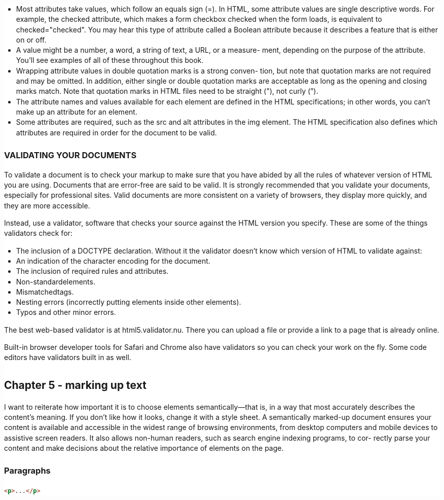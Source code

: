 * Most attributes take values, which follow an equals sign (=). In HTML, some attribute values are single descriptive words. For example, the checked attribute, which makes a form checkbox checked when the form loads, is equivalent to checked="checked". You may hear this type of attribute called a Boolean attribute because it describes a feature that is either on or off.
*  A value might be a number, a word, a string of text, a URL, or a measure- ment, depending on the purpose of the attribute. You’ll see examples of all of these throughout this book.
*  Wrapping attribute values in double quotation marks is a strong conven- tion, but note that quotation marks are not required and may be omitted. In addition, either single or double quotation marks are acceptable as long as the opening and closing marks match. Note that quotation marks in HTML files need to be straight ("), not curly (”).
*  The attribute names and values available for each element are defined in the HTML specifications; in other words, you can’t make up an attribute for an element.
*  Some attributes are required, such as the src and alt attributes in the img element. The HTML specification also defines which attributes are required in order for the document to be valid.

### VALIDATING YOUR DOCUMENTS

To validate a document is to check your markup to make sure that you have abided by all the rules of whatever version of HTML you are using. Documents that are error-free are said to be valid. It is strongly recommended that you validate your documents, especially for professional sites. Valid documents are more consistent on a variety of browsers, they display more quickly, and they are more accessible.

Instead, use a validator, software that checks your source against the HTML version you specify. These are some of the things validators check for:

* The inclusion of a DOCTYPE declaration. Without it the validator doesn’t know which version of HTML to validate against:
* An indication of the character encoding for the document.
* The inclusion of required rules and attributes.
* Non-standardelements.
* Mismatchedtags.
* Nesting errors (incorrectly putting elements inside other elements).
* Typos and other minor errors.

The best web-based validator is at html5.validator.nu. There you can upload a file or provide a link to a page that is already online.

Built-in browser developer tools for Safari and Chrome also have validators so you can check your work on the fly. Some code editors have validators built in as well.

## Chapter 5 - marking up text

I want to reiterate how important it is to choose elements semantically—that is, in a way that most accurately describes the content’s meaning. If you don’t like how it looks, change it with a style sheet. A semantically marked-up document ensures your content is available and accessible in the widest range of browsing environments, from desktop computers and mobile devices to assistive screen readers. It also allows non-human readers, such as search engine indexing programs, to cor- rectly parse your content and make decisions about the relative importance of elements on the page.

### Paragraphs

```html
<p>...</p>
```
